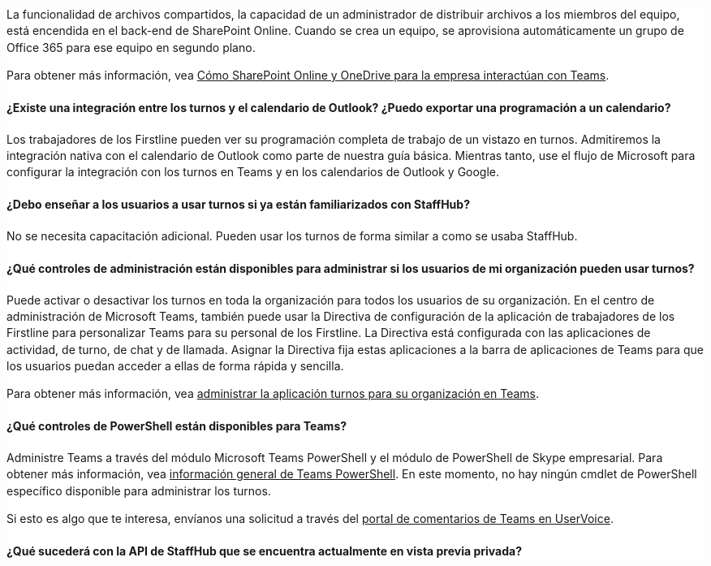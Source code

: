 La funcionalidad de archivos compartidos, la capacidad de un administrador de distribuir archivos a los miembros del equipo, está encendida en el back-end de SharePoint Online. Cuando se crea un equipo, se aprovisiona automáticamente un grupo de Office 365 para ese equipo en segundo plano.

Para obtener más información, vea [Cómo SharePoint Online y OneDrive para la empresa interactúan con Teams](../../SharePoint-OneDrive-interact.md).
 
#### <a name="is-there-integration-between-shifts-and-the-outlook-calendar-can-i-export-a-schedule-to-a-calendar"></a>¿Existe una integración entre los turnos y el calendario de Outlook? ¿Puedo exportar una programación a un calendario?
 
Los trabajadores de los Firstline pueden ver su programación completa de trabajo de un vistazo en turnos. Admitiremos la integración nativa con el calendario de Outlook como parte de nuestra guía básica. Mientras tanto, use el flujo de Microsoft para configurar la integración con los turnos en Teams y en los calendarios de Outlook y Google.

#### <a name="do-i-need-to-train-users-on-how-to-use-shifts-if-theyre-already-familiar-with-staffhub"></a>¿Debo enseñar a los usuarios a usar turnos si ya están familiarizados con StaffHub?

No se necesita capacitación adicional. Pueden usar los turnos de forma similar a como se usaba StaffHub. 
 
#### <a name="what-admin-controls-are-available-to-manage-whether-users-in-my-organization-can-use-shifts"></a>¿Qué controles de administración están disponibles para administrar si los usuarios de mi organización pueden usar turnos?  
  
Puede activar o desactivar los turnos en toda la organización para todos los usuarios de su organización. En el centro de administración de Microsoft Teams, también puede usar la Directiva de configuración de la aplicación de trabajadores de los Firstline para personalizar Teams para su personal de los Firstline. La Directiva está configurada con las aplicaciones de actividad, de turno, de chat y de llamada. Asignar la Directiva fija estas aplicaciones a la barra de aplicaciones de Teams para que los usuarios puedan acceder a ellas de forma rápida y sencilla. 

Para obtener más información, vea [administrar la aplicación turnos para su organización en Teams](manage-the-shifts-app-for-your-organization-in-teams.md).

#### <a name="what-powershell-controls-are-available-for-teams"></a>¿Qué controles de PowerShell están disponibles para Teams?

Administre Teams a través del módulo Microsoft Teams PowerShell y el módulo de PowerShell de Skype empresarial. Para obtener más información, vea [información general de Teams PowerShell](../../teams-powershell-overview.md). En este momento, no hay ningún cmdlet de PowerShell específico disponible para administrar los turnos.  

Si esto es algo que te interesa, envíanos una solicitud a través del [portal de comentarios de Teams en UserVoice](https://microsoftteams.uservoice.com/forums/555103-public-preview/category/182881-developer-platform).

#### <a name="what-will-happen-with-the-staffhub-api-which-is-currently-in-private-preview"></a>¿Qué sucederá con la API de StaffHub que se encuentra actualmente en vista previa privada?
